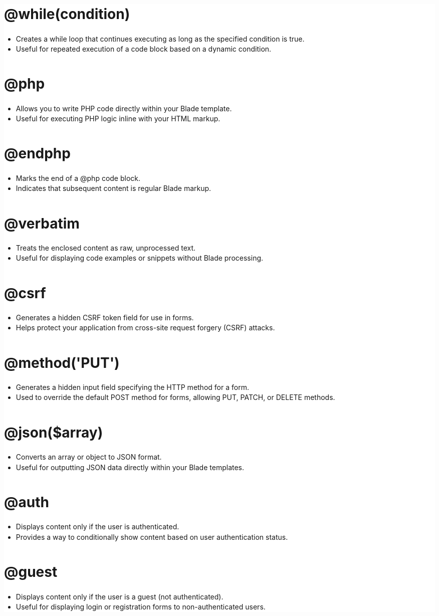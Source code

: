 # @while(condition)

- Creates a while loop that continues executing as long as the specified condition is true.
- Useful for repeated execution of a code block based on a dynamic condition.

# @php

- Allows you to write PHP code directly within your Blade template.
- Useful for executing PHP logic inline with your HTML markup.

# @endphp

- Marks the end of a @php code block.
- Indicates that subsequent content is regular Blade markup.

# @verbatim

- Treats the enclosed content as raw, unprocessed text.
- Useful for displaying code examples or snippets without Blade processing.

# @csrf

- Generates a hidden CSRF token field for use in forms.
- Helps protect your application from cross-site request forgery (CSRF) attacks.

# @method('PUT')

- Generates a hidden input field specifying the HTTP method for a form.
- Used to override the default POST method for forms, allowing PUT, PATCH, or DELETE methods.

# @json($array)

- Converts an array or object to JSON format.
- Useful for outputting JSON data directly within your Blade templates.

# @auth

- Displays content only if the user is authenticated.
- Provides a way to conditionally show content based on user authentication status.

# @guest

- Displays content only if the user is a guest (not authenticated).
- Useful for displaying login or registration forms to non-authenticated users.
